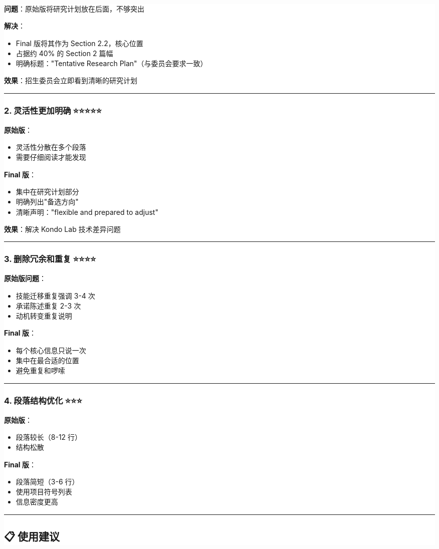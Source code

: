 **问题**：原始版将研究计划放在后面，不够突出

**解决**：
- Final 版将其作为 Section 2.2，核心位置
- 占据约 40% 的 Section 2 篇幅
- 明确标题："Tentative Research Plan"（与委员会要求一致）

**效果**：招生委员会立即看到清晰的研究计划

---

### 2. 灵活性更加明确 ⭐⭐⭐⭐⭐

**原始版**：
- 灵活性分散在多个段落
- 需要仔细阅读才能发现

**Final 版**：
- 集中在研究计划部分
- 明确列出"备选方向"
- 清晰声明："flexible and prepared to adjust"

**效果**：解决 Kondo Lab 技术差异问题

---

### 3. 删除冗余和重复 ⭐⭐⭐⭐

**原始版问题**：
- 技能迁移重复强调 3-4 次
- 承诺陈述重复 2-3 次
- 动机转变重复说明

**Final 版**：
- 每个核心信息只说一次
- 集中在最合适的位置
- 避免重复和啰嗦

---

### 4. 段落结构优化 ⭐⭐⭐

**原始版**：
- 段落较长（8-12 行）
- 结构松散

**Final 版**：
- 段落简短（3-6 行）
- 使用项目符号列表
- 信息密度更高

---

## 📋 使用建议
